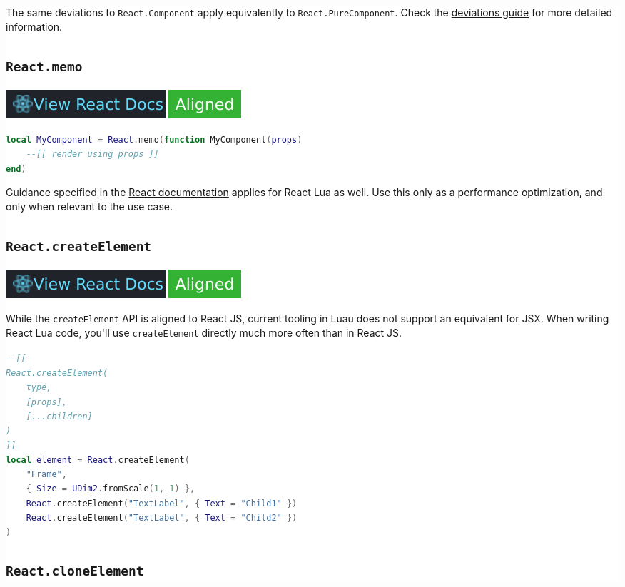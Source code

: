 The same deviations to `React.Component` apply equivalently to `React.PureComponent`. Check the [deviations guide](../deviations.md#class-components) for more detailed information.

## `React.memo`

<a href='https://beta.reactjs.org/reference/react/memo' target="_blank"><img alt='React' src='../../images/reactjs.svg'/></a> <img alt='Aligned' src='../../images/aligned.svg'/>

```lua
local MyComponent = React.memo(function MyComponent(props)
	--[[ render using props ]]
end)
```

Guidance specified in the [React documentation](https://beta.reactjs.org/reference/react/memo#usage) applies for React Lua as well. Use this only as a performance optimization, and only when relevant to the use case.

## `React.createElement`

<a href='https://beta.reactjs.org/reference/react/createElement' target="_blank"><img alt='React' src='../../images/reactjs.svg'/></a> <img alt='Aligned' src='../../images/aligned.svg'/>

While the `createElement` API is aligned to React JS, current tooling in Luau does not support an equivalent for JSX. When writing React Lua code, you'll use `createElement` directly much more often than in React JS.

```lua
--[[
React.createElement(
	type,
	[props],
	[...children]
)
]]
local element = React.createElement(
	"Frame",
	{ Size = UDim2.fromScale(1, 1) },
	React.createElement("TextLabel", { Text = "Child1" })
	React.createElement("TextLabel", { Text = "Child2" })
)
```

## `React.cloneElement`
